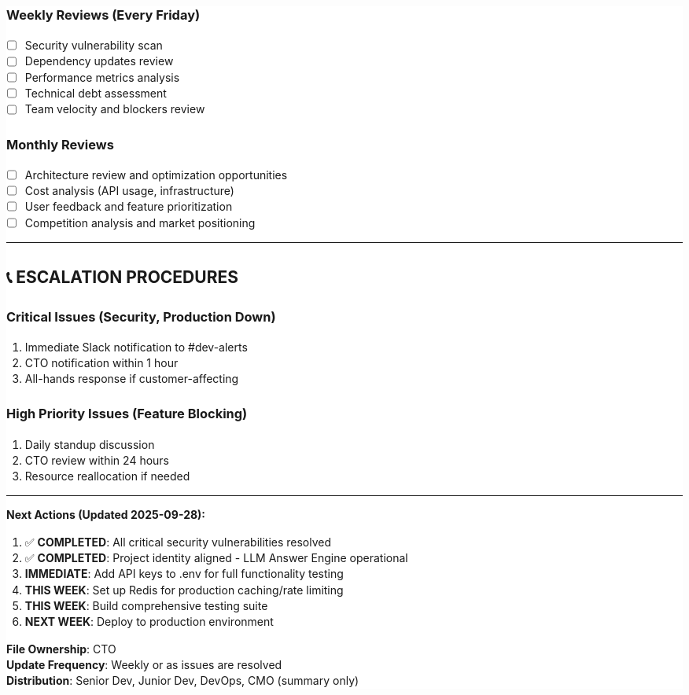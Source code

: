 ### Weekly Reviews (Every Friday)
- [ ] Security vulnerability scan
- [ ] Dependency updates review  
- [ ] Performance metrics analysis
- [ ] Technical debt assessment
- [ ] Team velocity and blockers review

### Monthly Reviews
- [ ] Architecture review and optimization opportunities
- [ ] Cost analysis (API usage, infrastructure)
- [ ] User feedback and feature prioritization
- [ ] Competition analysis and market positioning

---

## 📞 ESCALATION PROCEDURES

### Critical Issues (Security, Production Down)
1. Immediate Slack notification to #dev-alerts
2. CTO notification within 1 hour
3. All-hands response if customer-affecting

### High Priority Issues (Feature Blocking)
1. Daily standup discussion
2. CTO review within 24 hours
3. Resource reallocation if needed

---

**Next Actions (Updated 2025-09-28):**
1. ✅ **COMPLETED**: All critical security vulnerabilities resolved
2. ✅ **COMPLETED**: Project identity aligned - LLM Answer Engine operational
3. **IMMEDIATE**: Add API keys to .env for full functionality testing
4. **THIS WEEK**: Set up Redis for production caching/rate limiting
5. **THIS WEEK**: Build comprehensive testing suite
6. **NEXT WEEK**: Deploy to production environment

**File Ownership**: CTO  
**Update Frequency**: Weekly or as issues are resolved  
**Distribution**: Senior Dev, Junior Dev, DevOps, CMO (summary only)